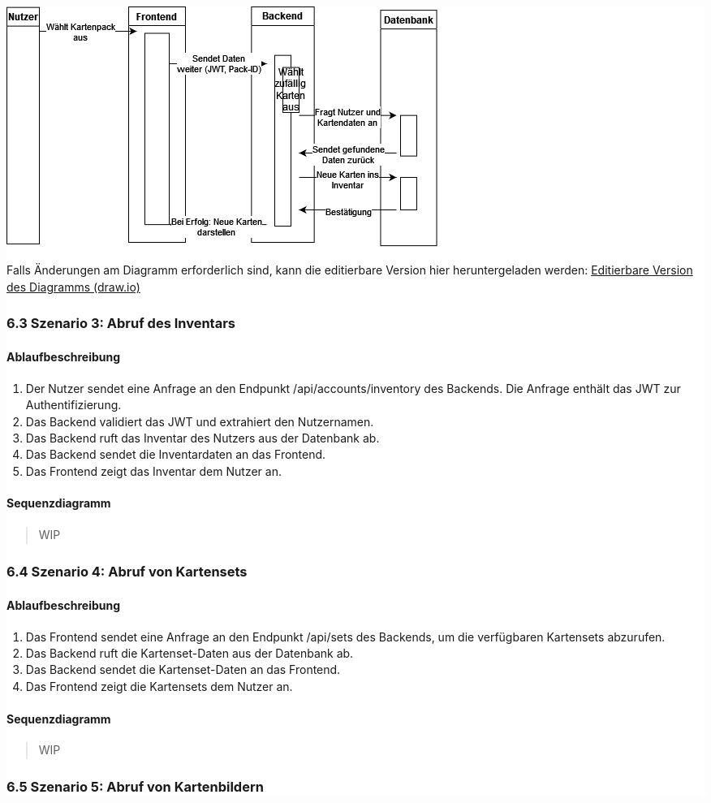 ![Szenario 2](assets/scenario2.png)

Falls Änderungen am Diagramm erforderlich sind, kann die editierbare Version hier heruntergeladen werden:
[Editierbare Version des Diagramms (draw.io)](assets/scenario2.drawio)

### 6.3 Szenario 3: Abruf des Inventars

#### Ablaufbeschreibung

1. Der Nutzer sendet eine Anfrage an den Endpunkt /api/accounts/inventory des Backends. Die Anfrage enthält das JWT zur Authentifizierung.
2. Das Backend validiert das JWT und extrahiert den Nutzernamen.
3. Das Backend ruft das Inventar des Nutzers aus der Datenbank ab.
4. Das Backend sendet die Inventardaten an das Frontend.
5. Das Frontend zeigt das Inventar dem Nutzer an.

#### Sequenzdiagramm

> WIP



### 6.4 Szenario 4: Abruf von Kartensets

#### Ablaufbeschreibung

1. Das Frontend sendet eine Anfrage an den Endpunkt /api/sets des Backends, um die verfügbaren Kartensets abzurufen.
2. Das Backend ruft die Kartenset-Daten aus der Datenbank ab.
3. Das Backend sendet die Kartenset-Daten an das Frontend.
4. Das Frontend zeigt die Kartensets dem Nutzer an.

#### Sequenzdiagramm

> WIP



### 6.5 Szenario 5: Abruf von Kartenbildern
